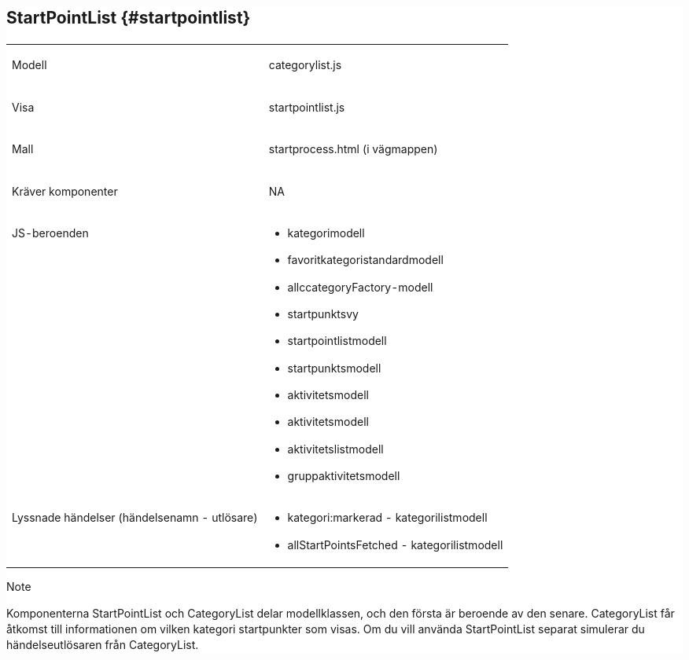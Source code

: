 ## StartPointList {#startpointlist}

<table> 
 <tbody> 
  <tr> 
   <td><p>Modell</p></td> 
   <td><p>categorylist.js</p></td> 
  </tr> 
  <tr> 
   <td><p>Visa</p></td> 
   <td><p>startpointlist.js</p></td> 
  </tr> 
  <tr> 
   <td><p>Mall</p></td> 
   <td><p>startprocess.html (i vägmappen)</p></td> 
  </tr> 
  <tr> 
   <td><p>Kräver komponenter</p></td> 
   <td><p>NA</p></td> 
  </tr> 
  <tr> 
   <td><p>JS-beroenden</p></td> 
   <td> 
    <ul> 
     <li><p>kategorimodell</p></li> 
     <li><p>favoritkategoristandardmodell</p></li> 
     <li><p>allccategoryFactory-modell</p></li> 
     <li><p>startpunktsvy</p></li> 
     <li><p>startpointlistmodell</p></li> 
     <li><p>startpunktsmodell</p></li> 
     <li><p>aktivitetsmodell</p></li> 
     <li><p>aktivitetsmodell</p></li> 
     <li><p>aktivitetslistmodell</p></li> 
     <li><p>gruppaktivitetsmodell</p></li> 
    </ul></td> 
  </tr> 
  <tr> 
   <td><p>Lyssnade händelser (händelsenamn - utlösare)</p></td> 
   <td> 
    <ul> 
     <li><p>kategori:markerad - kategorilistmodell </p></li> 
     <li><p>allStartPointsFetched - kategorilistmodell </p></li> 
    </ul></td> 
  </tr> 
 </tbody> 
</table>

>[!NOTE]
>
>Komponenterna StartPointList och CategoryList delar modellklassen, och den första är beroende av den senare. CategoryList får åtkomst till informationen om vilken kategori startpunkter som visas. Om du vill använda StartPointList separat simulerar du händelseutlösaren från CategoryList.
